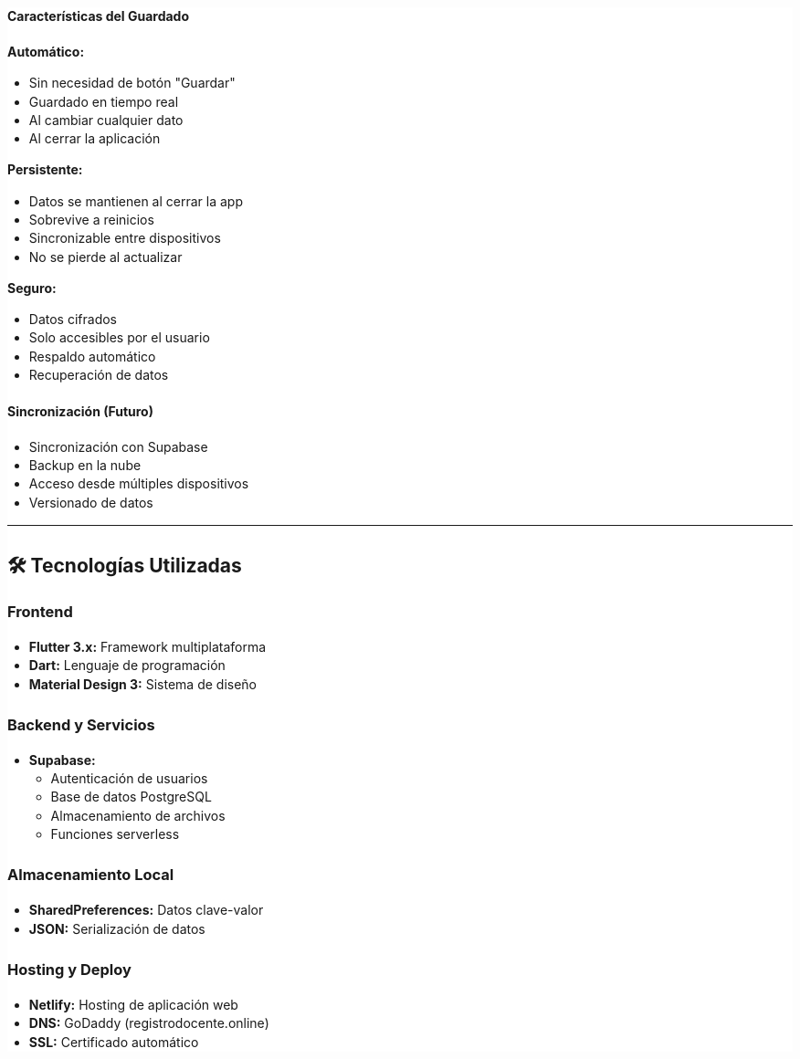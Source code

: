 #### Características del Guardado

**Automático:**
- Sin necesidad de botón "Guardar"
- Guardado en tiempo real
- Al cambiar cualquier dato
- Al cerrar la aplicación

**Persistente:**
- Datos se mantienen al cerrar la app
- Sobrevive a reinicios
- Sincronizable entre dispositivos
- No se pierde al actualizar

**Seguro:**
- Datos cifrados
- Solo accesibles por el usuario
- Respaldo automático
- Recuperación de datos

#### Sincronización (Futuro)
- Sincronización con Supabase
- Backup en la nube
- Acceso desde múltiples dispositivos
- Versionado de datos

---

## 🛠 Tecnologías Utilizadas

### Frontend
- **Flutter 3.x:** Framework multiplataforma
- **Dart:** Lenguaje de programación
- **Material Design 3:** Sistema de diseño

### Backend y Servicios
- **Supabase:**
  - Autenticación de usuarios
  - Base de datos PostgreSQL
  - Almacenamiento de archivos
  - Funciones serverless

### Almacenamiento Local
- **SharedPreferences:** Datos clave-valor
- **JSON:** Serialización de datos

### Hosting y Deploy
- **Netlify:** Hosting de aplicación web
- **DNS:** GoDaddy (registrodocente.online)
- **SSL:** Certificado automático
